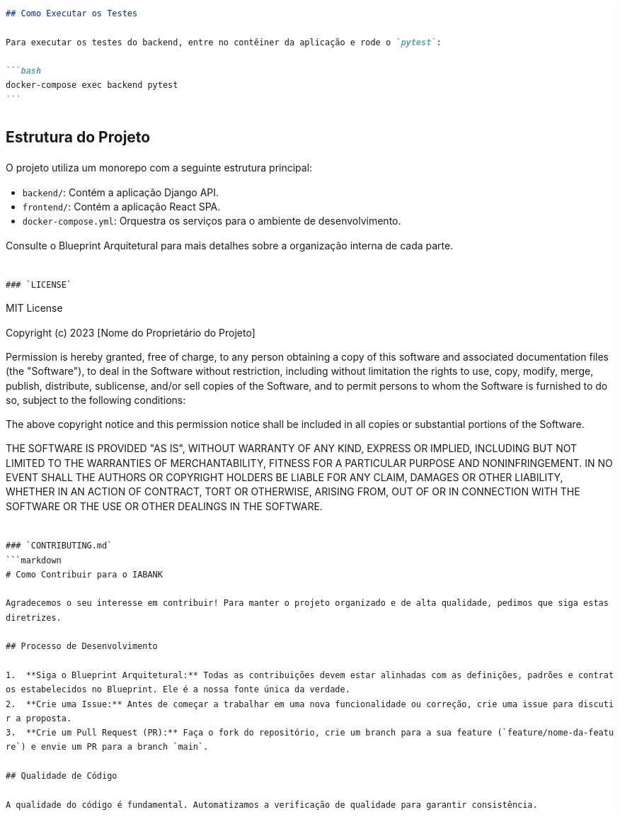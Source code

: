 ````markdown
## Como Executar os Testes

Para executar os testes do backend, entre no contêiner da aplicação e rode o `pytest`:

```bash
docker-compose exec backend pytest
```
````

## Estrutura do Projeto

O projeto utiliza um monorepo com a seguinte estrutura principal:

- `backend/`: Contém a aplicação Django API.
- `frontend/`: Contém a aplicação React SPA.
- `docker-compose.yml`: Orquestra os serviços para o ambiente de desenvolvimento.

Consulte o Blueprint Arquitetural para mais detalhes sobre a organização interna de cada parte.

```

### `LICENSE`
```

MIT License

Copyright (c) 2023 [Nome do Proprietário do Projeto]

Permission is hereby granted, free of charge, to any person obtaining a copy
of this software and associated documentation files (the "Software"), to deal
in the Software without restriction, including without limitation the rights
to use, copy, modify, merge, publish, distribute, sublicense, and/or sell
copies of the Software, and to permit persons to whom the Software is
furnished to do so, subject to the following conditions:

The above copyright notice and this permission notice shall be included in all
copies or substantial portions of the Software.

THE SOFTWARE IS PROVIDED "AS IS", WITHOUT WARRANTY OF ANY KIND, EXPRESS OR
IMPLIED, INCLUDING BUT NOT LIMITED TO THE WARRANTIES OF MERCHANTABILITY,
FITNESS FOR A PARTICULAR PURPOSE AND NONINFRINGEMENT. IN NO EVENT SHALL THE
AUTHORS OR COPYRIGHT HOLDERS BE LIABLE FOR ANY CLAIM, DAMAGES OR OTHER
LIABILITY, WHETHER IN AN ACTION OF CONTRACT, TORT OR OTHERWISE, ARISING FROM,
OUT OF OR IN CONNECTION WITH THE SOFTWARE OR THE USE OR OTHER DEALINGS IN THE
SOFTWARE.

````

### `CONTRIBUTING.md`
```markdown
# Como Contribuir para o IABANK

Agradecemos o seu interesse em contribuir! Para manter o projeto organizado e de alta qualidade, pedimos que siga estas diretrizes.

## Processo de Desenvolvimento

1.  **Siga o Blueprint Arquitetural:** Todas as contribuições devem estar alinhadas com as definições, padrões e contratos estabelecidos no Blueprint. Ele é a nossa fonte única da verdade.
2.  **Crie uma Issue:** Antes de começar a trabalhar em uma nova funcionalidade ou correção, crie uma issue para discutir a proposta.
3.  **Crie um Pull Request (PR):** Faça o fork do repositório, crie um branch para a sua feature (`feature/nome-da-feature`) e envie um PR para a branch `main`.

## Qualidade de Código

A qualidade do código é fundamental. Automatizamos a verificação de qualidade para garantir consistência.
````